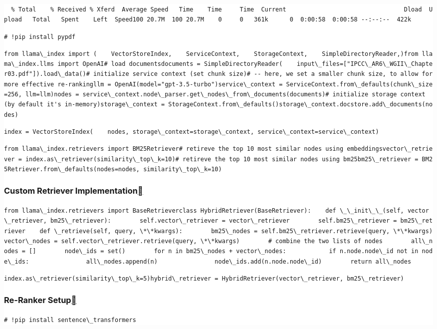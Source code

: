 ```
  % Total    % Received % Xferd  Average Speed   Time    Time     Time  Current                                 Dload  Upload   Total   Spent    Left  Speed100 20.7M  100 20.7M    0     0   361k      0  0:00:58  0:00:58 --:--:--  422k
```

```
# !pip install pypdf
```

```
from llama\_index import (    VectorStoreIndex,    ServiceContext,    StorageContext,    SimpleDirectoryReader,)from llama\_index.llms import OpenAI# load documentsdocuments = SimpleDirectoryReader(    input\_files=["IPCC\_AR6\_WGII\_Chapter03.pdf"]).load\_data()# initialize service context (set chunk size)# -- here, we set a smaller chunk size, to allow for more effective re-rankingllm = OpenAI(model="gpt-3.5-turbo")service\_context = ServiceContext.from\_defaults(chunk\_size=256, llm=llm)nodes = service\_context.node\_parser.get\_nodes\_from\_documents(documents)# initialize storage context (by default it's in-memory)storage\_context = StorageContext.from\_defaults()storage\_context.docstore.add\_documents(nodes)
```

```
index = VectorStoreIndex(    nodes, storage\_context=storage\_context, service\_context=service\_context)
```

```
from llama\_index.retrievers import BM25Retriever# retireve the top 10 most similar nodes using embeddingsvector\_retriever = index.as\_retriever(similarity\_top\_k=10)# retireve the top 10 most similar nodes using bm25bm25\_retriever = BM25Retriever.from\_defaults(nodes=nodes, similarity\_top\_k=10)
```
### Custom Retriever Implementation[](#custom-retriever-implementation "Permalink to this heading")


```
from llama\_index.retrievers import BaseRetrieverclass HybridRetriever(BaseRetriever):    def \_\_init\_\_(self, vector\_retriever, bm25\_retriever):        self.vector\_retriever = vector\_retriever        self.bm25\_retriever = bm25\_retriever    def \_retrieve(self, query, \*\*kwargs):        bm25\_nodes = self.bm25\_retriever.retrieve(query, \*\*kwargs)        vector\_nodes = self.vector\_retriever.retrieve(query, \*\*kwargs)        # combine the two lists of nodes        all\_nodes = []        node\_ids = set()        for n in bm25\_nodes + vector\_nodes:            if n.node.node\_id not in node\_ids:                all\_nodes.append(n)                node\_ids.add(n.node.node\_id)        return all\_nodes
```

```
index.as\_retriever(similarity\_top\_k=5)hybrid\_retriever = HybridRetriever(vector\_retriever, bm25\_retriever)
```
### Re-Ranker Setup[](#re-ranker-setup "Permalink to this heading")


```
# !pip install sentence\_transformers
```
